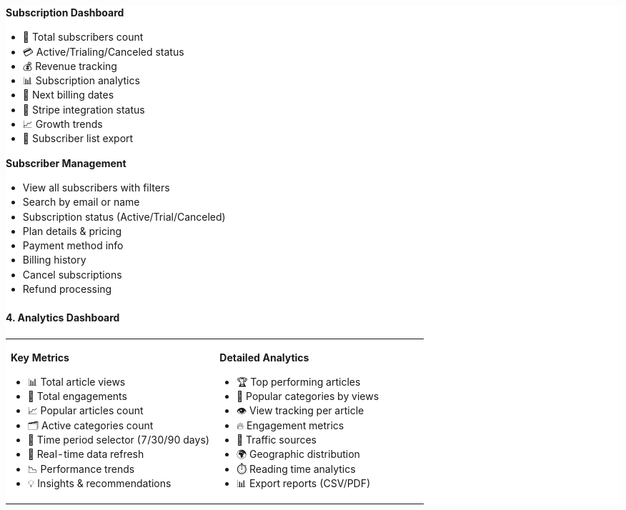 **Subscription Dashboard**
- 📧 Total subscribers count
- 💳 Active/Trialing/Canceled status
- 💰 Revenue tracking
- 📊 Subscription analytics
- 📅 Next billing dates
- 🔄 Stripe integration status
- 📈 Growth trends
- 💌 Subscriber list export

</td>
<td width="50%">

**Subscriber Management**
- View all subscribers with filters
- Search by email or name
- Subscription status (Active/Trial/Canceled)
- Plan details & pricing
- Payment method info
- Billing history
- Cancel subscriptions
- Refund processing

</td>
</tr>
</table>

#### **4. Analytics Dashboard**

<table>
<tr>
<td width="50%">

**Key Metrics**
- 📊 Total article views
- 🎯 Total engagements
- 📈 Popular articles count
- 🗂️ Active categories count
- 📅 Time period selector (7/30/90 days)
- 🔄 Real-time data refresh
- 📉 Performance trends
- 💡 Insights & recommendations

</td>
<td width="50%">

**Detailed Analytics**
- 🏆 Top performing articles
- 📂 Popular categories by views
- 👁️ View tracking per article
- 🔥 Engagement metrics
- 📱 Traffic sources
- 🌍 Geographic distribution
- ⏱️ Reading time analytics
- 📊 Export reports (CSV/PDF)
